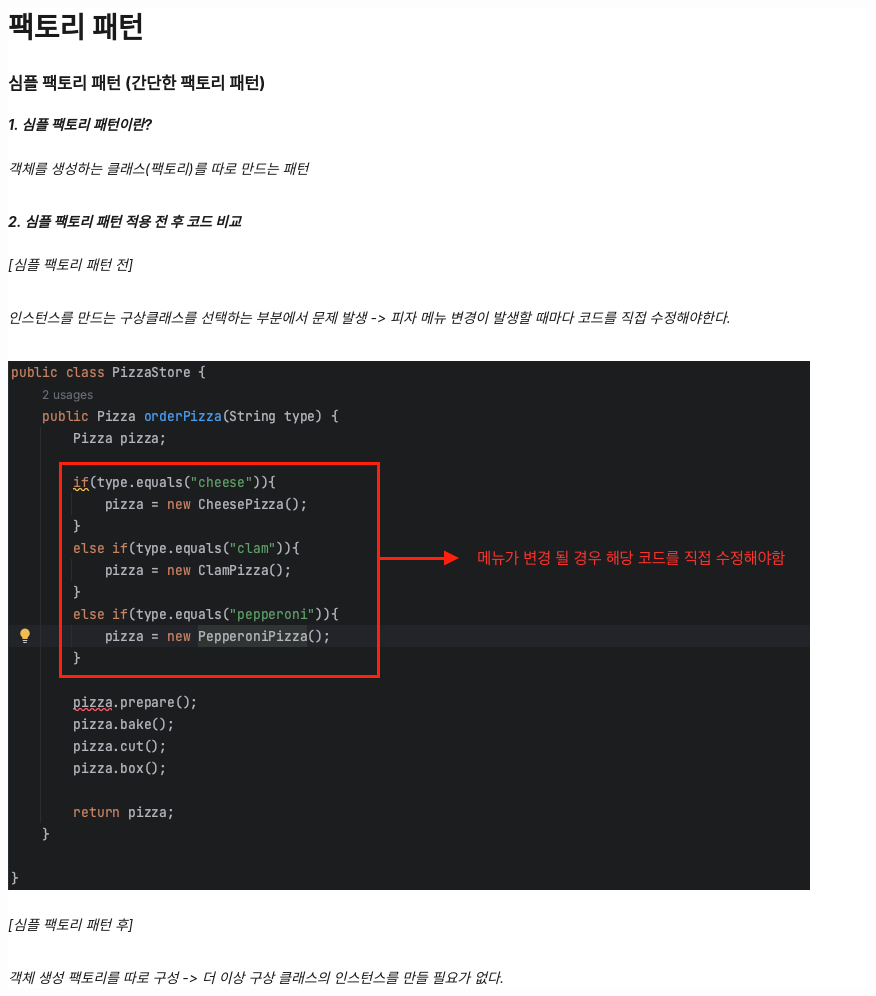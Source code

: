 # 팩토리 패턴 

### 심플 팩토리 패턴 (간단한 팩토리 패턴)
##### 1. 심플 팩토리 패턴이란?
###### 객체를 생성하는 클래스(팩토리)를 따로 만드는 패턴 

##### 2. 심플 팩토리 패턴 적용 전 후 코드 비교
###### [심플 팩토리 패턴 전]
###### 인스턴스를 만드는 구상클래스를 선택하는 부분에서 문제 발생 -> 피자 메뉴 변경이 발생할 때마다 코드를 직접 수정해야한다.
![심플팩토리적용전](./orderPizza.png)

###### [심플 팩토리 패턴 후]
###### 객체 생성 팩토리를 따로 구성 -> 더 이상 구상 클래스의 인스턴스를 만들 필요가 없다.